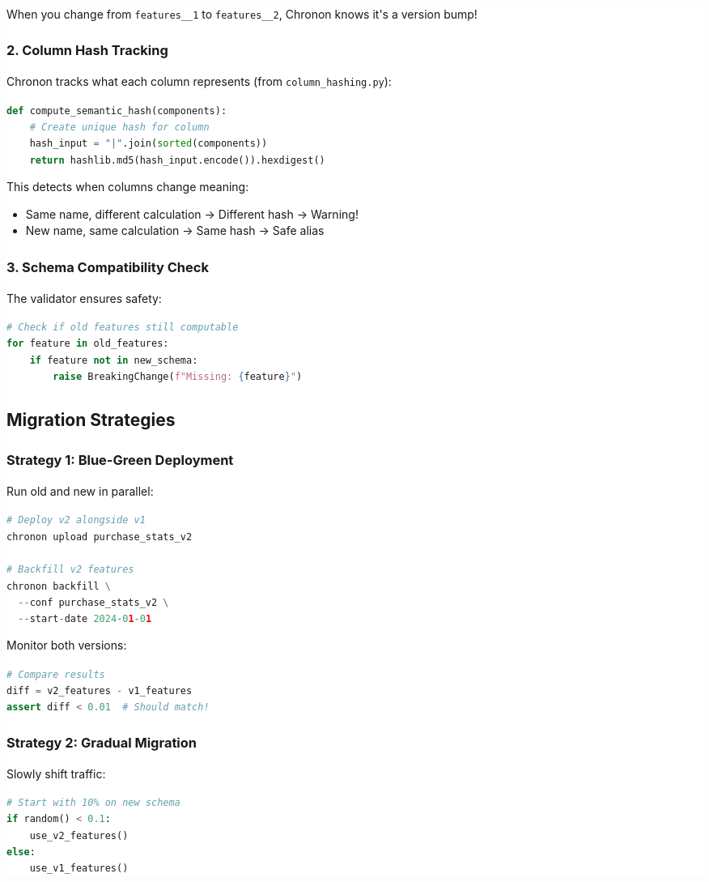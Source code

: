 When you change from `features__1` to `features__2`, Chronon knows it's a version bump!

### 2. Column Hash Tracking

Chronon tracks what each column represents (from `column_hashing.py`):

```python
def compute_semantic_hash(components):
    # Create unique hash for column
    hash_input = "|".join(sorted(components))
    return hashlib.md5(hash_input.encode()).hexdigest()
```

This detects when columns change meaning:
- Same name, different calculation → Different hash → Warning!
- New name, same calculation → Same hash → Safe alias

### 3. Schema Compatibility Check

The validator ensures safety:

```python
# Check if old features still computable
for feature in old_features:
    if feature not in new_schema:
        raise BreakingChange(f"Missing: {feature}")
```

## Migration Strategies

### Strategy 1: Blue-Green Deployment

Run old and new in parallel:

```python
# Deploy v2 alongside v1
chronon upload purchase_stats_v2

# Backfill v2 features
chronon backfill \
  --conf purchase_stats_v2 \
  --start-date 2024-01-01
```

Monitor both versions:
```python
# Compare results
diff = v2_features - v1_features
assert diff < 0.01  # Should match!
```

### Strategy 2: Gradual Migration

Slowly shift traffic:

```python
# Start with 10% on new schema
if random() < 0.1:
    use_v2_features()
else:
    use_v1_features()
```
